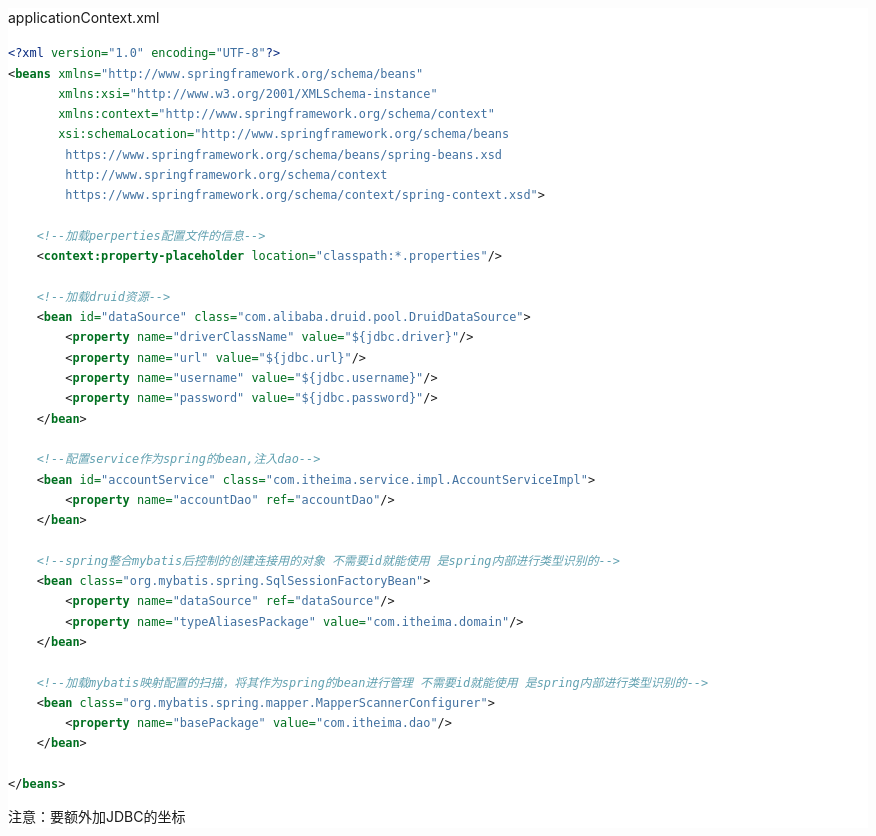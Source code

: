 applicationContext.xml

```xml
<?xml version="1.0" encoding="UTF-8"?>
<beans xmlns="http://www.springframework.org/schema/beans"
       xmlns:xsi="http://www.w3.org/2001/XMLSchema-instance"
       xmlns:context="http://www.springframework.org/schema/context"
       xsi:schemaLocation="http://www.springframework.org/schema/beans
        https://www.springframework.org/schema/beans/spring-beans.xsd
        http://www.springframework.org/schema/context
        https://www.springframework.org/schema/context/spring-context.xsd">

    <!--加载perperties配置文件的信息-->
    <context:property-placeholder location="classpath:*.properties"/>

    <!--加载druid资源-->
    <bean id="dataSource" class="com.alibaba.druid.pool.DruidDataSource">
        <property name="driverClassName" value="${jdbc.driver}"/>
        <property name="url" value="${jdbc.url}"/>
        <property name="username" value="${jdbc.username}"/>
        <property name="password" value="${jdbc.password}"/>
    </bean>

    <!--配置service作为spring的bean,注入dao-->
    <bean id="accountService" class="com.itheima.service.impl.AccountServiceImpl">
        <property name="accountDao" ref="accountDao"/>
    </bean>

    <!--spring整合mybatis后控制的创建连接用的对象 不需要id就能使用 是spring内部进行类型识别的-->
    <bean class="org.mybatis.spring.SqlSessionFactoryBean">
        <property name="dataSource" ref="dataSource"/>
        <property name="typeAliasesPackage" value="com.itheima.domain"/>
    </bean>

    <!--加载mybatis映射配置的扫描，将其作为spring的bean进行管理 不需要id就能使用 是spring内部进行类型识别的-->
    <bean class="org.mybatis.spring.mapper.MapperScannerConfigurer">
        <property name="basePackage" value="com.itheima.dao"/>
    </bean>
    
</beans>
```

注意：要额外加JDBC的坐标